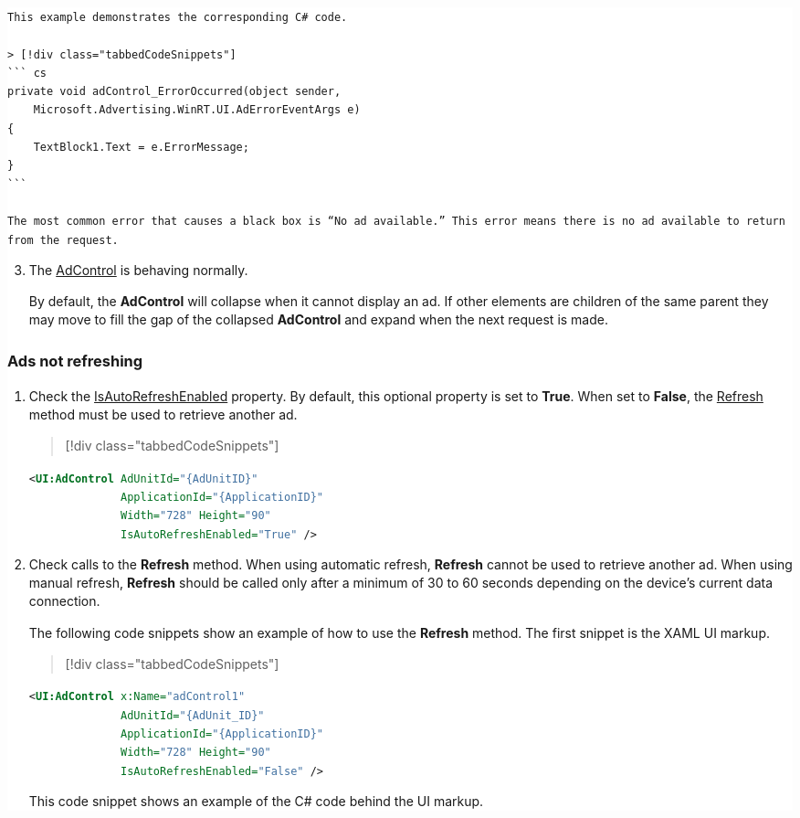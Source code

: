     This example demonstrates the corresponding C# code.

    > [!div class="tabbedCodeSnippets"]
    ``` cs
    private void adControl_ErrorOccurred(object sender,               
        Microsoft.Advertising.WinRT.UI.AdErrorEventArgs e)
    {
        TextBlock1.Text = e.ErrorMessage;
    }
    ```

    The most common error that causes a black box is “No ad available.” This error means there is no ad available to return from the request.

3.  The [AdControl](https://docs.microsoft.com/uwp/api/microsoft.advertising.winrt.ui.adcontrol) is behaving normally.

    By default, the **AdControl** will collapse when it cannot display an ad. If other elements are children of the same parent they may move to fill the gap of the collapsed **AdControl** and expand when the next request is made.

<span id="xaml-adsnotrefreshing"/>

### Ads not refreshing

1.  Check the [IsAutoRefreshEnabled](https://docs.microsoft.com/uwp/api/microsoft.advertising.winrt.ui.adcontrol.isautorefreshenabled) property. By default, this optional property is set to **True**. When set to **False**, the [Refresh](https://docs.microsoft.com/uwp/api/microsoft.advertising.winrt.ui.adcontrol.refresh) method must be used to retrieve another ad.

    > [!div class="tabbedCodeSnippets"]
    ``` xml
    <UI:AdControl AdUnitId="{AdUnitID}"
                  ApplicationId="{ApplicationID}"
                  Width="728" Height="90"
                  IsAutoRefreshEnabled="True" />
    ```

2.  Check calls to the **Refresh** method. When using automatic refresh, **Refresh** cannot be used to retrieve another ad. When using manual refresh, **Refresh** should be called only after a minimum of 30 to 60 seconds depending on the device’s current data connection.

    The following code snippets show an example of how to use the **Refresh** method. The first snippet is the XAML UI markup.

    > [!div class="tabbedCodeSnippets"]
    ``` xml
    <UI:AdControl x:Name="adControl1"
                  AdUnitId="{AdUnit_ID}"
                  ApplicationId="{ApplicationID}"
                  Width="728" Height="90"
                  IsAutoRefreshEnabled="False" />
    ```

    This code snippet shows an example of the C# code behind the UI markup.
